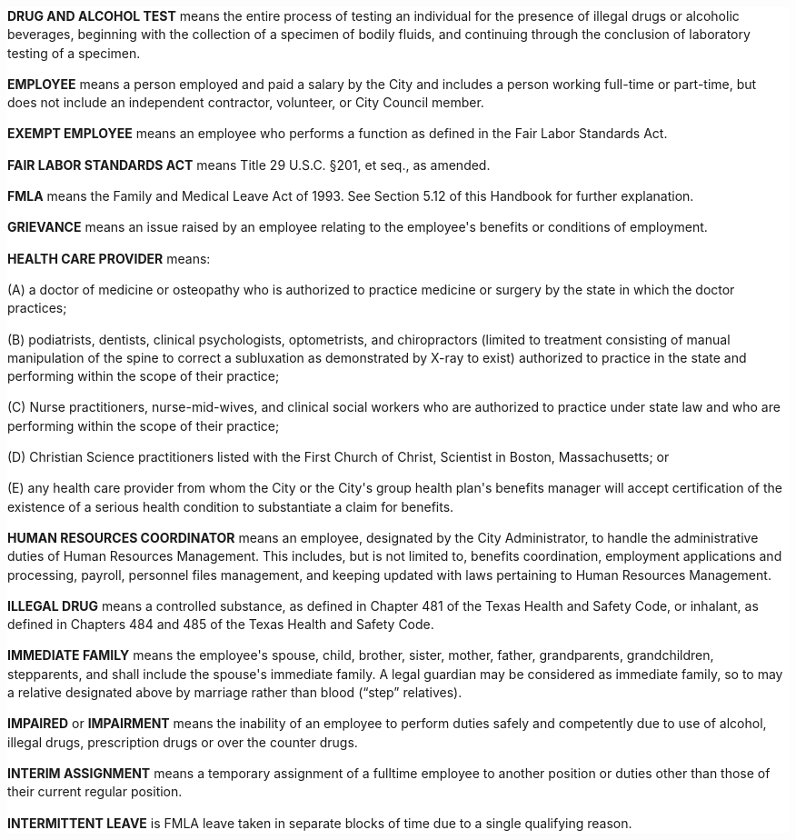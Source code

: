 **DRUG AND ALCOHOL TEST** means the entire process of testing an individual for the presence of illegal drugs or alcoholic beverages, beginning with the collection of a specimen of bodily fluids, and continuing through the conclusion of laboratory testing of a specimen.

**EMPLOYEE** means a person employed and paid a salary by the City and includes a person working full-time or part-time, but does not include an independent contractor, volunteer, or City Council member.

**EXEMPT EMPLOYEE** means an employee who performs a function as defined in the Fair Labor Standards Act.

**FAIR LABOR STANDARDS ACT** means Title 29 U.S.C. §201, et seq., as amended.

**FMLA** means the Family and Medical Leave Act of 1993\. See Section 5.12 of this Handbook for further explanation.

**GRIEVANCE** means an issue raised by an employee relating to the employee&#039;s benefits or conditions of employment.

**HEALTH CARE PROVIDER** means:

(A) a doctor of medicine or osteopathy who is authorized to practice medicine or surgery by the state in which the doctor practices;

(B) podiatrists, dentists, clinical psychologists, optometrists, and chiropractors (limited to treatment consisting of manual manipulation of the spine to correct a subluxation as demonstrated by X-ray to exist) authorized to practice in the state and performing within the scope of their practice;

(C) Nurse practitioners, nurse-mid-wives, and clinical social workers who are authorized to practice under state law and who are performing within the scope of their practice;

(D) Christian Science practitioners listed with the First Church of Christ, Scientist in Boston, Massachusetts; or

(E) any health care provider from whom the City or the City&#039;s group health plan&#039;s benefits manager will accept certification of the existence of a serious health condition to substantiate a claim for benefits.

**HUMAN RESOURCES COORDINATOR** means an employee, designated by the City Administrator, to handle the administrative duties of Human Resources Management. This includes, but is not limited to, benefits coordination, employment applications and processing, payroll, personnel files management, and keeping updated with laws pertaining to Human Resources Management.

**ILLEGAL DRUG** means a controlled substance, as defined in Chapter 481 of the Texas Health and Safety Code, or inhalant, as defined in Chapters 484 and 485 of the Texas Health and Safety Code.

**IMMEDIATE FAMILY** means the employee&#039;s spouse, child, brother, sister, mother, father, grandparents, grandchildren, stepparents, and shall include the spouse&#039;s immediate family. A legal guardian may be considered as immediate family, so to may a relative designated above by marriage rather than blood (“step” relatives).

**IMPAIRED** or **IMPAIRMENT** means the inability of an employee to perform duties safely and competently due to use of alcohol, illegal drugs, prescription drugs or over the counter drugs.

**INTERIM ASSIGNMENT** means a temporary assignment of a fulltime employee to another position or duties other than those of their current regular position.

**INTERMITTENT LEAVE** is FMLA leave taken in separate blocks of time due to a single qualifying reason.
